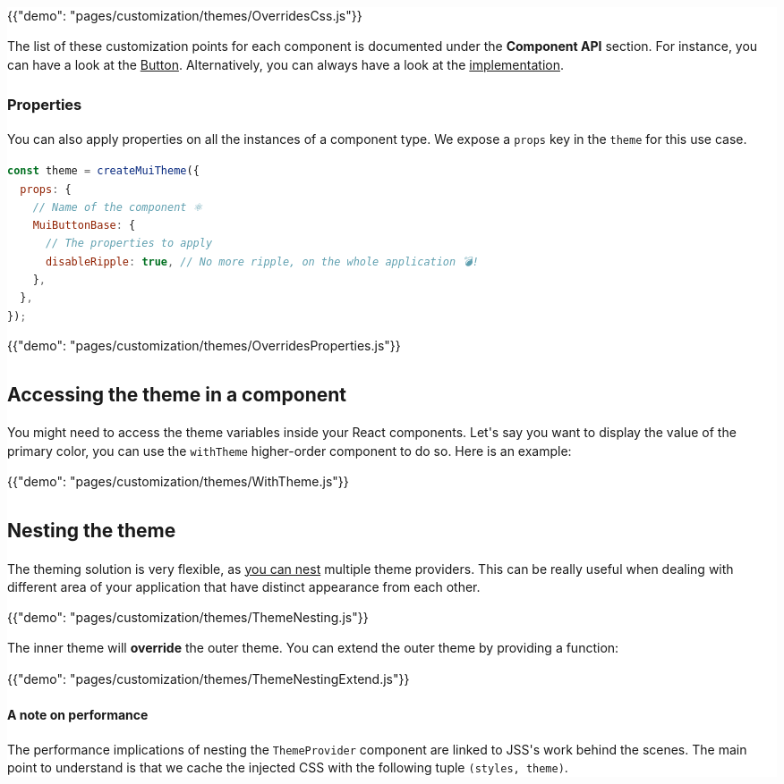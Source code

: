 {{"demo": "pages/customization/themes/OverridesCss.js"}}

The list of these customization points for each component is documented under the **Component API** section.
For instance, you can have a look at the [Button](/api/button/#css).
Alternatively, you can always have a look at the [implementation](https://github.com/mui-org/material-ui/blob/next/packages/material-ui/src/Button/Button.js).

### Properties

You can also apply properties on all the instances of a component type.
We expose a `props` key in the `theme` for this use case.

```js
const theme = createMuiTheme({
  props: {
    // Name of the component ⚛️
    MuiButtonBase: {
      // The properties to apply
      disableRipple: true, // No more ripple, on the whole application 💣!
    },
  },
});
```

{{"demo": "pages/customization/themes/OverridesProperties.js"}}

## Accessing the theme in a component

You might need to access the theme variables inside your React components.
Let's say you want to display the value of the primary color, you can use the `withTheme` higher-order component to do so. Here is an example:

{{"demo": "pages/customization/themes/WithTheme.js"}}

## Nesting the theme

The theming solution is very flexible, as [you can nest](/css-in-js/advanced/#theme-nesting) multiple theme providers.
This can be really useful when dealing with different area of your application that have distinct appearance from each other.

{{"demo": "pages/customization/themes/ThemeNesting.js"}}

The inner theme will **override** the outer theme.
You can extend the outer theme by providing a function:

{{"demo": "pages/customization/themes/ThemeNestingExtend.js"}}

#### A note on performance

The performance implications of nesting the `ThemeProvider` component are linked to JSS's work behind the scenes.
The main point to understand is that we cache the injected CSS with the following tuple `(styles, theme)`.
